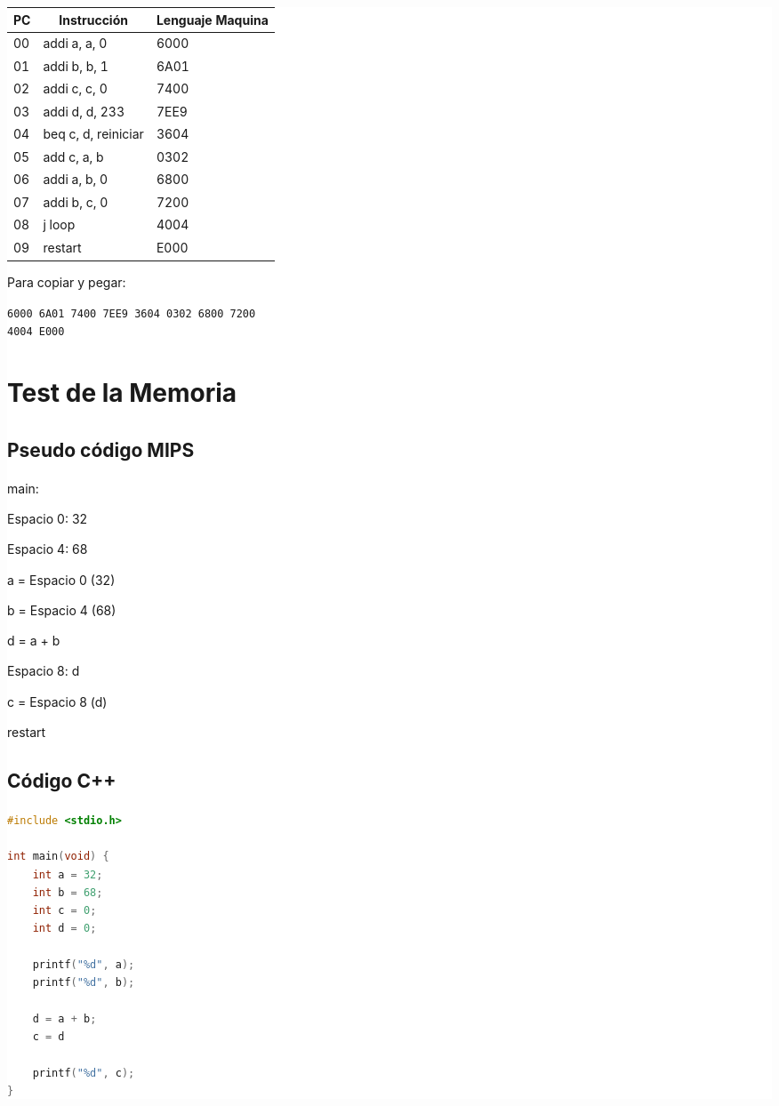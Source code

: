 
| PC  | Instrucción         | Lenguaje Maquina |
| --- | ------------------- | ---------------- |
| 00  | addi a, a, 0        | 6000             |
| 01  | addi b, b, 1        | 6A01             |
| 02  | addi c, c, 0        | 7400             |
| 03  | addi d, d, 233      | 7EE9             |
| 04  | beq c, d, reiniciar | 3604             |
| 05  | add c, a, b         | 0302             |
| 06  | addi a, b, 0        | 6800             |
| 07  | addi b, c, 0        | 7200             |
| 08  | j loop              | 4004             |
| 09  | restart             | E000             |

Para copiar y pegar:
``` asm
6000 6A01 7400 7EE9 3604 0302 6800 7200
4004 E000
```


# Test de la Memoria
## Pseudo código MIPS
main:

Espacio 0: 32

Espacio 4: 68

a = Espacio 0 (32)

b = Espacio 4 (68)

d = a + b

Espacio 8: d

c = Espacio 8 (d)

restart

## Código C++

``` cpp
#include <stdio.h>

int main(void) {
	int a = 32;
	int b = 68;
	int c = 0;
	int d = 0;
	
	printf("%d", a);
	printf("%d", b);
	
	d = a + b;
	c = d
	
	printf("%d", c);
}
```